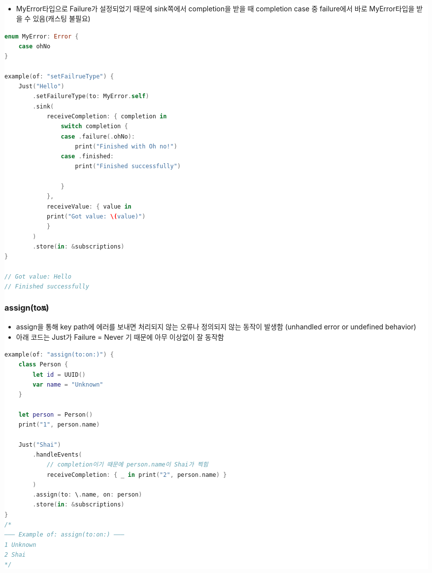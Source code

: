 - MyError타입으로 Failure가 설정되었기 때문에 sink쪽에서 completion을 받을 때 completion case 중 failure에서 바로 MyError타입을 받을 수 있음(캐스팅 불필요)

```swift
enum MyError: Error {
	case ohNo
}

example(of: "setFailrueType") {
    Just("Hello")
        .setFailureType(to: MyError.self)
        .sink(
            receiveCompletion: { completion in
                switch completion {
                case .failure(.ohNo):
                    print("Finished with Oh no!")
                case .finished:
                    print("Finished successfully")
                    
                }
            },
            receiveValue: { value in
            print("Got value: \(value)")
            }
        )
        .store(in: &subscriptions)
}

// Got value: Hello
// Finished successfully
```

### assign(to:on:)

- assign을 통해 key path에 에러를 보내면 처리되지 않는 오류나 정의되지 않는 동작이 발생함 (unhandled error or undefined behavior)
- 아래 코드는 Just가 Failure = Never 기 때문에 아무 이상없이 잘 동작함

```swift
example(of: "assign(to:on:)") {
    class Person {
        let id = UUID()
        var name = "Unknown"
    }
    
    let person = Person()
    print("1", person.name)
    
    Just("Shai")
        .handleEvents(
            // completion이기 때문에 person.name이 Shai가 찍힘
            receiveCompletion: { _ in print("2", person.name) }
        )
        .assign(to: \.name, on: person)
        .store(in: &subscriptions)
}
/*
——— Example of: assign(to:on:) ———
1 Unknown
2 Shai
*/
```
